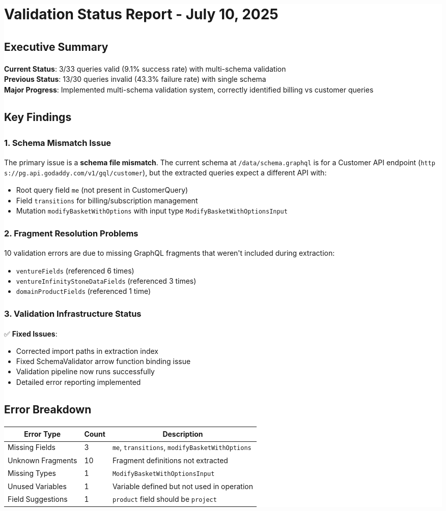 # Validation Status Report - July 10, 2025

## Executive Summary

**Current Status**: 3/33 queries valid (9.1% success rate) with multi-schema validation  
**Previous Status**: 13/30 queries invalid (43.3% failure rate) with single schema  
**Major Progress**: Implemented multi-schema validation system, correctly identified billing vs customer queries

## Key Findings

### 1. Schema Mismatch Issue

The primary issue is a **schema file mismatch**. The current schema at `/data/schema.graphql` is for a Customer API endpoint (`https://pg.api.godaddy.com/v1/gql/customer`), but the extracted queries expect a different API with:

- Root query field `me` (not present in CustomerQuery)
- Field `transitions` for billing/subscription management
- Mutation `modifyBasketWithOptions` with input type `ModifyBasketWithOptionsInput`

### 2. Fragment Resolution Problems

10 validation errors are due to missing GraphQL fragments that weren't included during extraction:

- `ventureFields` (referenced 6 times)
- `ventureInfinityStoneDataFields` (referenced 3 times)
- `domainProductFields` (referenced 1 time)

### 3. Validation Infrastructure Status

✅ **Fixed Issues**:

- Corrected import paths in extraction index
- Fixed SchemaValidator arrow function binding issue
- Validation pipeline now runs successfully
- Detailed error reporting implemented

## Error Breakdown

| Error Type        | Count | Description                                    |
| ----------------- | ----- | ---------------------------------------------- |
| Missing Fields    | 3     | `me`, `transitions`, `modifyBasketWithOptions` |
| Unknown Fragments | 10    | Fragment definitions not extracted             |
| Missing Types     | 1     | `ModifyBasketWithOptionsInput`                 |
| Unused Variables  | 1     | Variable defined but not used in operation     |
| Field Suggestions | 1     | `product` field should be `project`            |
